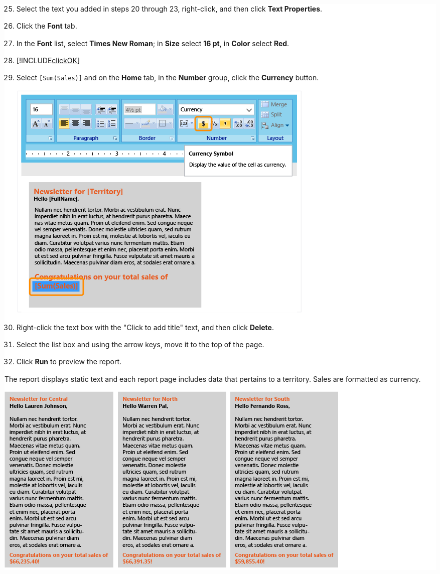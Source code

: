 25. Select the text you added in steps 20 through 23, right-click, and then click **Text Properties**.  
  
26. Click the **Font** tab.  
  
27. In the **Font** list, select **Times New Roman**; in **Size** select **16 pt**, in **Color** select **Red**.  
  
28. [!INCLUDE[clickOK](../includes/clickok-md.md)]  
  
29. Select `[Sum(Sales)]` and on the **Home** tab, in the **Number** group, click the **Currency** button.  
  
     ![Add currency symbol](../../2014/tutorials/media/tutorial-addcurrencysymbol.png "Add currency symbol")  
  
30. Right-click the text box with the "Click to add title" text, and then click **Delete**.  
  
31. Select the list box and using the arrow keys, move it to the top of the page.  
  
32. Click **Run** to preview the report.  
  
 The report displays static text and each report page includes data that pertains to a territory. Sales are formatted as currency.  
  
 ![Preview of Newsletter](../../2014/tutorials/media/tutorial-newsletters.png "Preview of Newsletter")  
  